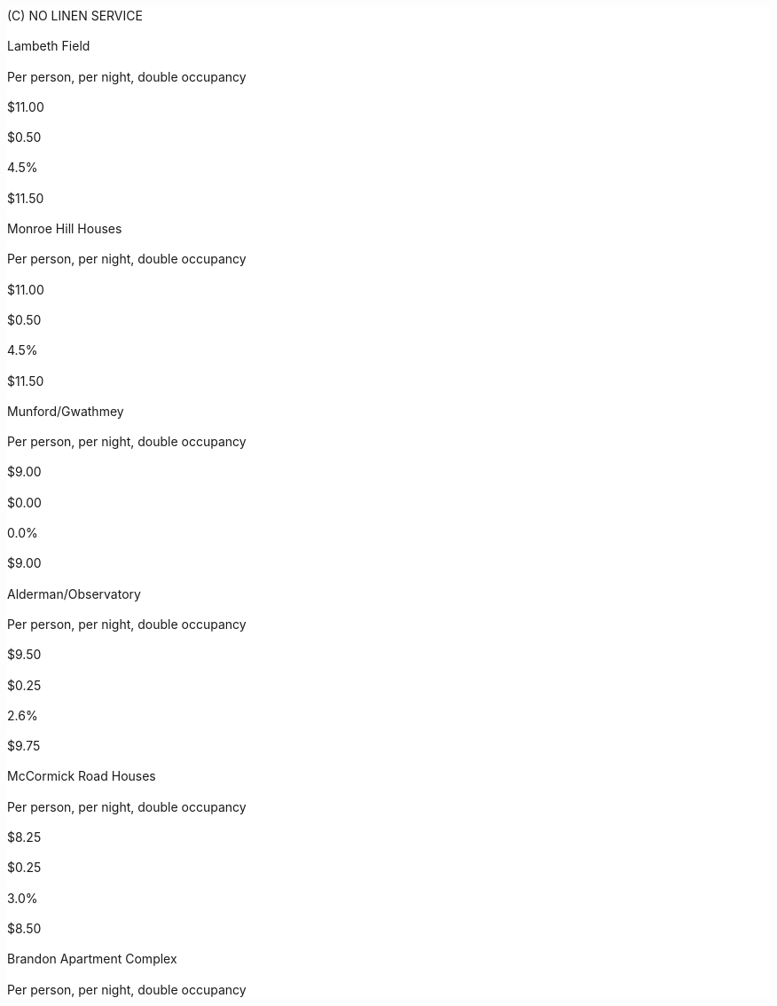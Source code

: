 (C) NO LINEN SERVICE

Lambeth Field

Per person, per night, double occupancy

$11.00

$0.50

4.5%

$11.50

Monroe Hill Houses

Per person, per night, double occupancy

$11.00

$0.50

4.5%

$11.50

Munford/Gwathmey

Per person, per night, double occupancy

$9.00

$0.00

0.0%

$9.00

Alderman/Observatory

Per person, per night, double occupancy

$9.50

$0.25

2.6%

$9.75

McCormick Road Houses

Per person, per night, double occupancy

$8.25

$0.25

3.0%

$8.50

Brandon Apartment Complex

Per person, per night, double occupancy
